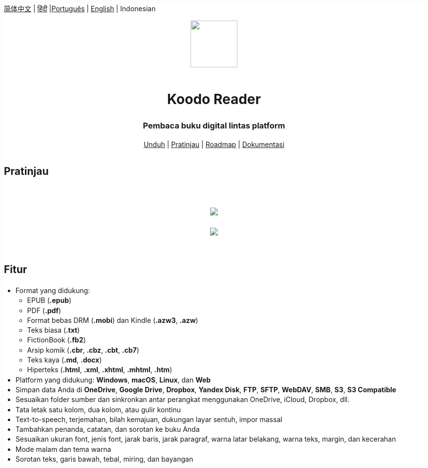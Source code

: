 <div align="left">

[简体中文](https://github.com/koodo-reader/koodo-reader/blob/master/README_cn.md) | [हिंदी](https://github.com/koodo-reader/koodo-reader/blob/master/README_hi.md) |[Português](https://github.com/koodo-reader/koodo-reader/blob/master/README_pt.md) | [English](https://github.com/koodo-reader/koodo-reader/blob/master/README.md) | Indonesian

</div>

<div align="center">
  <img src="https://dl.koodoreader.com/screenshots/logo.png" width="96px" height="96px"/>
</div>

<h1 align="center">
  Koodo Reader
</h1>

<h3 align="center">
  Pembaca buku digital lintas platform
</h3>

<div align="center">

[Unduh](https://koodoreader.com/en) | [Pratinjau](https://web.koodoreader.com) | [Roadmap](https://koodoreader.com/en/roadmap) | [Dokumentasi](https://koodoreader.com/en/document)

</div>

## Pratinjau

<div align="center">
  <br/>
  <br/>
  <img src="https://dl.koodoreader.com/screenshots/7.png" width="800px">
  <br/>
  <br/>
  <img src="https://dl.koodoreader.com/screenshots/8.png" width="800px">
  <br/>
  <br/>
</div>

## Fitur

- Format yang didukung:
  - EPUB (**.epub**)
  - PDF (**.pdf**)
  - Format bebas DRM (**.mobi**) dan Kindle (**.azw3**, **.azw**)
  - Teks biasa (**.txt**)
  - FictionBook (**.fb2**)
  - Arsip komik (**.cbr**, **.cbz**, **.cbt**, **.cb7**)
  - Teks kaya (**.md**, **.docx**)
  - Hiperteks (**.html**, **.xml**, **.xhtml**, **.mhtml**, **.htm**)
- Platform yang didukung: **Windows**, **macOS**, **Linux**, dan **Web**
- Simpan data Anda di **OneDrive**, **Google Drive**, **Dropbox**, **Yandex Disk**, **FTP**, **SFTP**, **WebDAV**, **SMB**, **S3**, **S3 Compatible**
- Sesuaikan folder sumber dan sinkronkan antar perangkat menggunakan OneDrive, iCloud, Dropbox, dll.
- Tata letak satu kolom, dua kolom, atau gulir kontinu
- Text-to-speech, terjemahan, bilah kemajuan, dukungan layar sentuh, impor massal
- Tambahkan penanda, catatan, dan sorotan ke buku Anda
- Sesuaikan ukuran font, jenis font, jarak baris, jarak paragraf, warna latar belakang, warna teks, margin, dan kecerahan
- Mode malam dan tema warna
- Sorotan teks, garis bawah, tebal, miring, dan bayangan
